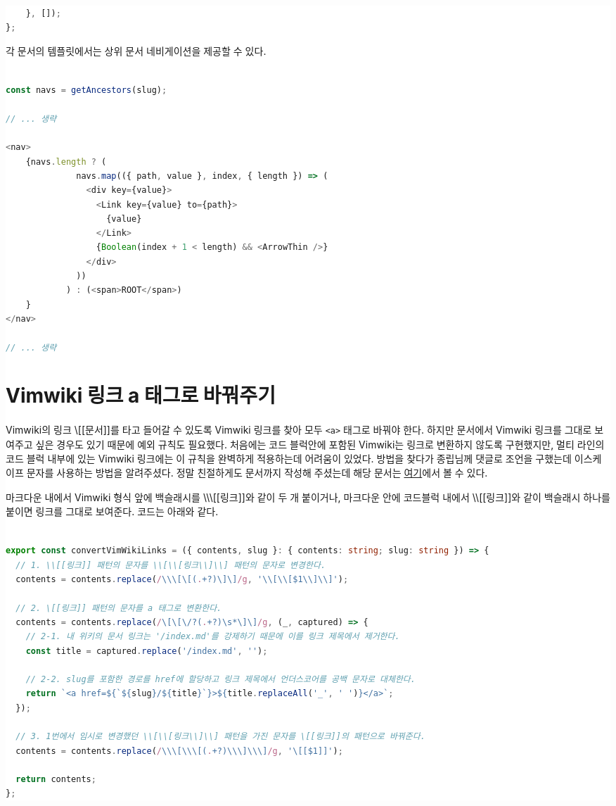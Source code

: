 ```ts
    }, []);
};

```

각 문서의 템플릿에서는 상위 문서 네비게이션을 제공할 수 있다.

```ts

const navs = getAncestors(slug);

// ... 생략

<nav>
	{navs.length ? (
              navs.map(({ path, value }, index, { length }) => (
                <div key={value}>
                  <Link key={value} to={path}>
                    {value}
                  </Link>
                  {Boolean(index + 1 < length) && <ArrowThin />}
                </div>
              ))
            ) : (<span>ROOT</span>)
	}
</nav>

// ... 생략

```

# Vimwiki 링크 a 태그로 바꿔주기

Vimwiki의 링크 \\[[문서]]를 타고 들어갈 수 있도록 Vimwiki 링크를 찾아 모두 `<a>` 태그로 바꿔야 한다. 하지만 문서에서 Vimwiki 링크를 그대로 보여주고 싶은 경우도 있기 때문에 예외 규칙도 필요했다. 처음에는 코드 블럭안에 포함된 Vimwiki는 링크로 변환하지 않도록 구현했지만, 멀티 라인의 코드 블럭 내부에 있는 Vimwiki 링크에는 이 규칙을 완벽하게 적용하는데 어려움이 있었다. 방법을 찾다가 종립님께 댓글로 조언을 구했는데 이스케이프 문자를 사용하는 방법을 알려주셨다. 정말 친절하게도 문서까지 작성해 주셨는데 해당 문서는 [여기](https://johngrib.github.io/wiki/blog/this/convert-html-link/)에서 볼 수 있다.

마크다운 내에서 Vimwiki 형식 앞에 백슬래시를 \\\\\\[[링크]]와 같이 두 개 붙이거나, 마크다운 안에 코드블럭 내에서 \\\\[[링크]]와 같이 백슬래시 하나를 붙이면 링크를 그대로 보여준다. 코드는 아래와 같다.


```ts

export const convertVimWikiLinks = ({ contents, slug }: { contents: string; slug: string }) => {
  // 1. \\[[링크]] 패턴의 문자를 \\[\\[링크\\]\\] 패턴의 문자로 변경한다.
  contents = contents.replace(/\\\[\[(.+?)\]\]/g, '\\[\\[$1\\]\\]');

  // 2. \[[링크]] 패턴의 문자를 a 태그로 변환한다.
  contents = contents.replace(/\[\[\/?(.+?)\s*\]\]/g, (_, captured) => {
    // 2-1. 내 위키의 문서 링크는 '/index.md'를 강제하기 때문에 이를 링크 제목에서 제거한다.
    const title = captured.replace('/index.md', '');

    // 2-2. slug를 포함한 경로를 href에 할당하고 링크 제목에서 언더스코어를 공백 문자로 대체한다.
    return `<a href=${`${slug}/${title}`}>${title.replaceAll('_', ' ')}</a>`;
  });

  // 3. 1번에서 임시로 변경했던 \\[\\[링크\\]\\] 패턴을 가진 문자를 \[[링크]]의 패턴으로 바꿔준다.
  contents = contents.replace(/\\\[\\\[(.+?)\\\]\\\]/g, '\[[$1]]');

  return contents;
};

```
